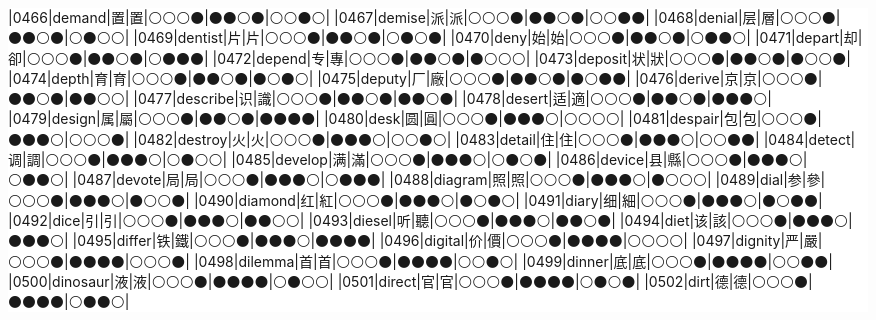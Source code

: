 |0466|demand|置|置|⚪⚪⚪⚫|⚫⚫⚪⚫|⚪⚪⚫⚪|
|0467|demise|派|派|⚪⚪⚪⚫|⚫⚫⚪⚫|⚪⚪⚫⚫|
|0468|denial|层|層|⚪⚪⚪⚫|⚫⚫⚪⚫|⚪⚫⚪⚪|
|0469|dentist|片|片|⚪⚪⚪⚫|⚫⚫⚪⚫|⚪⚫⚪⚫|
|0470|deny|始|始|⚪⚪⚪⚫|⚫⚫⚪⚫|⚪⚫⚫⚪|
|0471|depart|却|卻|⚪⚪⚪⚫|⚫⚫⚪⚫|⚪⚫⚫⚫|
|0472|depend|专|專|⚪⚪⚪⚫|⚫⚫⚪⚫|⚫⚪⚪⚪|
|0473|deposit|状|狀|⚪⚪⚪⚫|⚫⚫⚪⚫|⚫⚪⚪⚫|
|0474|depth|育|育|⚪⚪⚪⚫|⚫⚫⚪⚫|⚫⚪⚫⚪|
|0475|deputy|厂|廠|⚪⚪⚪⚫|⚫⚫⚪⚫|⚫⚪⚫⚫|
|0476|derive|京|京|⚪⚪⚪⚫|⚫⚫⚪⚫|⚫⚫⚪⚪|
|0477|describe|识|識|⚪⚪⚪⚫|⚫⚫⚪⚫|⚫⚫⚪⚫|
|0478|desert|适|適|⚪⚪⚪⚫|⚫⚫⚪⚫|⚫⚫⚫⚪|
|0479|design|属|屬|⚪⚪⚪⚫|⚫⚫⚪⚫|⚫⚫⚫⚫|
|0480|desk|圆|圓|⚪⚪⚪⚫|⚫⚫⚫⚪|⚪⚪⚪⚪|
|0481|despair|包|包|⚪⚪⚪⚫|⚫⚫⚫⚪|⚪⚪⚪⚫|
|0482|destroy|火|火|⚪⚪⚪⚫|⚫⚫⚫⚪|⚪⚪⚫⚪|
|0483|detail|住|住|⚪⚪⚪⚫|⚫⚫⚫⚪|⚪⚪⚫⚫|
|0484|detect|调|調|⚪⚪⚪⚫|⚫⚫⚫⚪|⚪⚫⚪⚪|
|0485|develop|满|滿|⚪⚪⚪⚫|⚫⚫⚫⚪|⚪⚫⚪⚫|
|0486|device|县|縣|⚪⚪⚪⚫|⚫⚫⚫⚪|⚪⚫⚫⚪|
|0487|devote|局|局|⚪⚪⚪⚫|⚫⚫⚫⚪|⚪⚫⚫⚫|
|0488|diagram|照|照|⚪⚪⚪⚫|⚫⚫⚫⚪|⚫⚪⚪⚪|
|0489|dial|参|參|⚪⚪⚪⚫|⚫⚫⚫⚪|⚫⚪⚪⚫|
|0490|diamond|红|紅|⚪⚪⚪⚫|⚫⚫⚫⚪|⚫⚪⚫⚪|
|0491|diary|细|細|⚪⚪⚪⚫|⚫⚫⚫⚪|⚫⚪⚫⚫|
|0492|dice|引|引|⚪⚪⚪⚫|⚫⚫⚫⚪|⚫⚫⚪⚪|
|0493|diesel|听|聽|⚪⚪⚪⚫|⚫⚫⚫⚪|⚫⚫⚪⚫|
|0494|diet|该|該|⚪⚪⚪⚫|⚫⚫⚫⚪|⚫⚫⚫⚪|
|0495|differ|铁|鐵|⚪⚪⚪⚫|⚫⚫⚫⚪|⚫⚫⚫⚫|
|0496|digital|价|價|⚪⚪⚪⚫|⚫⚫⚫⚫|⚪⚪⚪⚪|
|0497|dignity|严|嚴|⚪⚪⚪⚫|⚫⚫⚫⚫|⚪⚪⚪⚫|
|0498|dilemma|首|首|⚪⚪⚪⚫|⚫⚫⚫⚫|⚪⚪⚫⚪|
|0499|dinner|底|底|⚪⚪⚪⚫|⚫⚫⚫⚫|⚪⚪⚫⚫|
|0500|dinosaur|液|液|⚪⚪⚪⚫|⚫⚫⚫⚫|⚪⚫⚪⚪|
|0501|direct|官|官|⚪⚪⚪⚫|⚫⚫⚫⚫|⚪⚫⚪⚫|
|0502|dirt|德|德|⚪⚪⚪⚫|⚫⚫⚫⚫|⚪⚫⚫⚪|